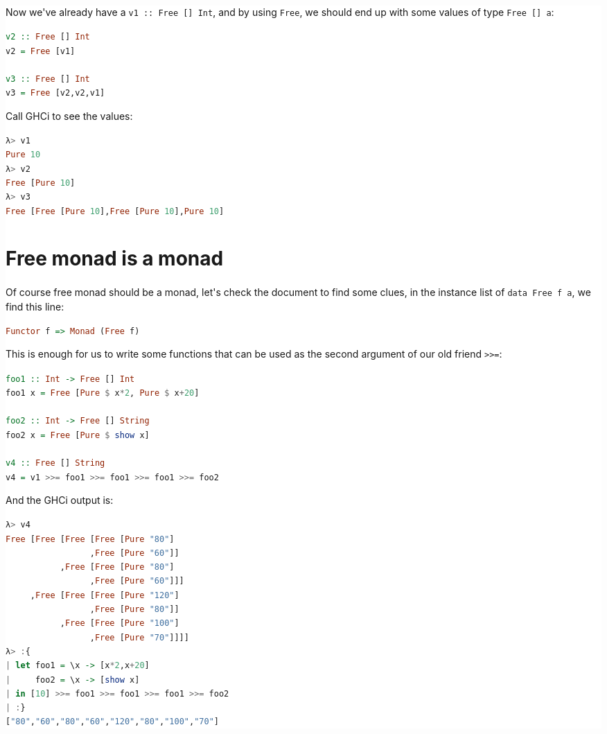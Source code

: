 Now we\'ve already have a `v1 :: Free [] Int`, and by using `Free`,
we should end up with some values of type `Free [] a`:

```haskell
v2 :: Free [] Int
v2 = Free [v1]

v3 :: Free [] Int
v3 = Free [v2,v2,v1]
```

Call GHCi to see the values:

```haskell
λ> v1
Pure 10
λ> v2
Free [Pure 10]
λ> v3
Free [Free [Pure 10],Free [Pure 10],Pure 10]
```

# Free monad is a monad

Of course free monad should be a monad, let\'s check the document
to find some clues, in the instance list of `data Free f a`, we find this line:

```haskell
Functor f => Monad (Free f)
```

This is enough for us to write some functions
that can be used as the second argument of
our old friend `>>=`:

```haskell
foo1 :: Int -> Free [] Int
foo1 x = Free [Pure $ x*2, Pure $ x+20]

foo2 :: Int -> Free [] String
foo2 x = Free [Pure $ show x]

v4 :: Free [] String
v4 = v1 >>= foo1 >>= foo1 >>= foo1 >>= foo2
```

And the GHCi output is:

```haskell
λ> v4
Free [Free [Free [Free [Pure "80"]
                 ,Free [Pure "60"]]
           ,Free [Free [Pure "80"]
                 ,Free [Pure "60"]]]
     ,Free [Free [Free [Pure "120"]
                 ,Free [Pure "80"]]
           ,Free [Free [Pure "100"]
                 ,Free [Pure "70"]]]]
λ> :{
| let foo1 = \x -> [x*2,x+20]
|     foo2 = \x -> [show x]
| in [10] >>= foo1 >>= foo1 >>= foo1 >>= foo2
| :}
["80","60","80","60","120","80","100","70"]
```

